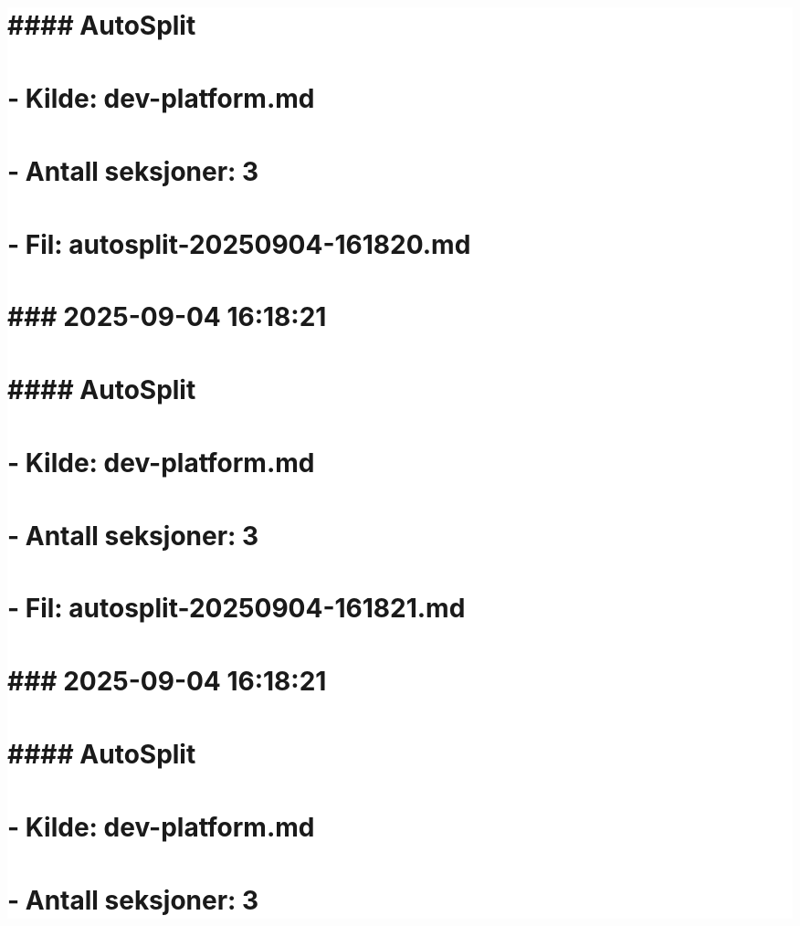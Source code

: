 # \#### AutoSplit

# \- Kilde: dev-platform.md

# \- Antall seksjoner: 3

# \- Fil: autosplit-20250904-161820.md

#

#

#

#

# \### 2025-09-04 16:18:21

# \#### AutoSplit

# \- Kilde: dev-platform.md

# \- Antall seksjoner: 3

# \- Fil: autosplit-20250904-161821.md

#

#

#

#

# \### 2025-09-04 16:18:21

# \#### AutoSplit

# \- Kilde: dev-platform.md

# \- Antall seksjoner: 3
